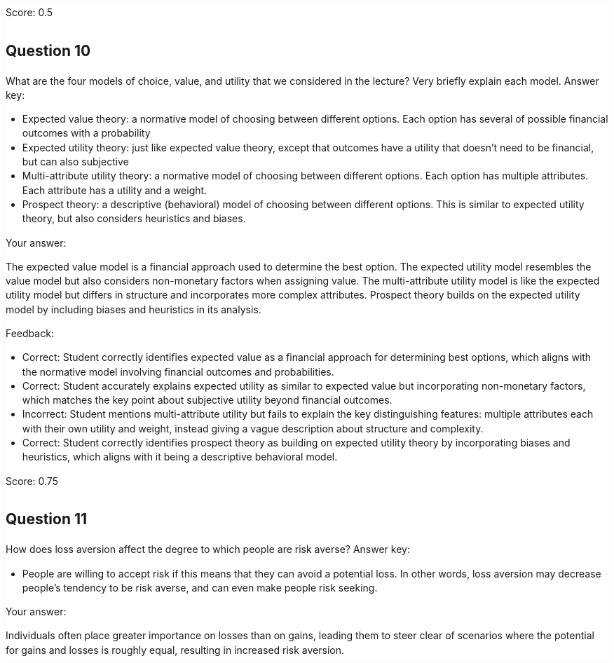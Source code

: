 Score: 0.5

## Question 10
            
What are the four models of choice, value, and utility that we considered in the lecture? Very briefly explain each model.
Answer key:

- Expected value theory: a normative model of choosing between different options. Each option has several of possible financial outcomes with a probability
- Expected utility theory: just like expected value theory, except that outcomes have a utility that doesn’t need to be financial, but can also subjective
- Multi-attribute utility theory: a normative model of choosing between different options. Each option has multiple attributes. Each attribute has a utility and a weight.
- Prospect theory: a descriptive (behavioral) model of choosing between different options. This is similar to expected utility theory, but also considers heuristics and biases.

Your answer:

The expected value model is a financial approach used to determine the best option. The expected utility model resembles the value model but also considers non-monetary factors when assigning value. The multi-attribute utility model is like the expected utility model but differs in structure and incorporates more complex attributes. Prospect theory builds on the expected utility model by including biases and heuristics in its analysis.

Feedback:

- Correct: Student correctly identifies expected value as a financial approach for determining best options, which aligns with the normative model involving financial outcomes and probabilities.
- Correct: Student accurately explains expected utility as similar to expected value but incorporating non-monetary factors, which matches the key point about subjective utility beyond financial outcomes.
- Incorrect: Student mentions multi-attribute utility but fails to explain the key distinguishing features: multiple attributes each with their own utility and weight, instead giving a vague description about structure and complexity.
- Correct: Student correctly identifies prospect theory as building on expected utility theory by incorporating biases and heuristics, which aligns with it being a descriptive behavioral model.

Score: 0.75

## Question 11
            
How does loss aversion affect the degree to which people are risk averse?
Answer key:

- People are willing to accept risk if this means that they can avoid a potential loss. In other words, loss aversion may decrease people’s tendency to be risk averse, and can even make people risk seeking.

Your answer:

Individuals often place greater importance on losses than on gains, leading them to steer clear of scenarios where the potential for gains and losses is roughly equal, resulting in increased risk aversion.

